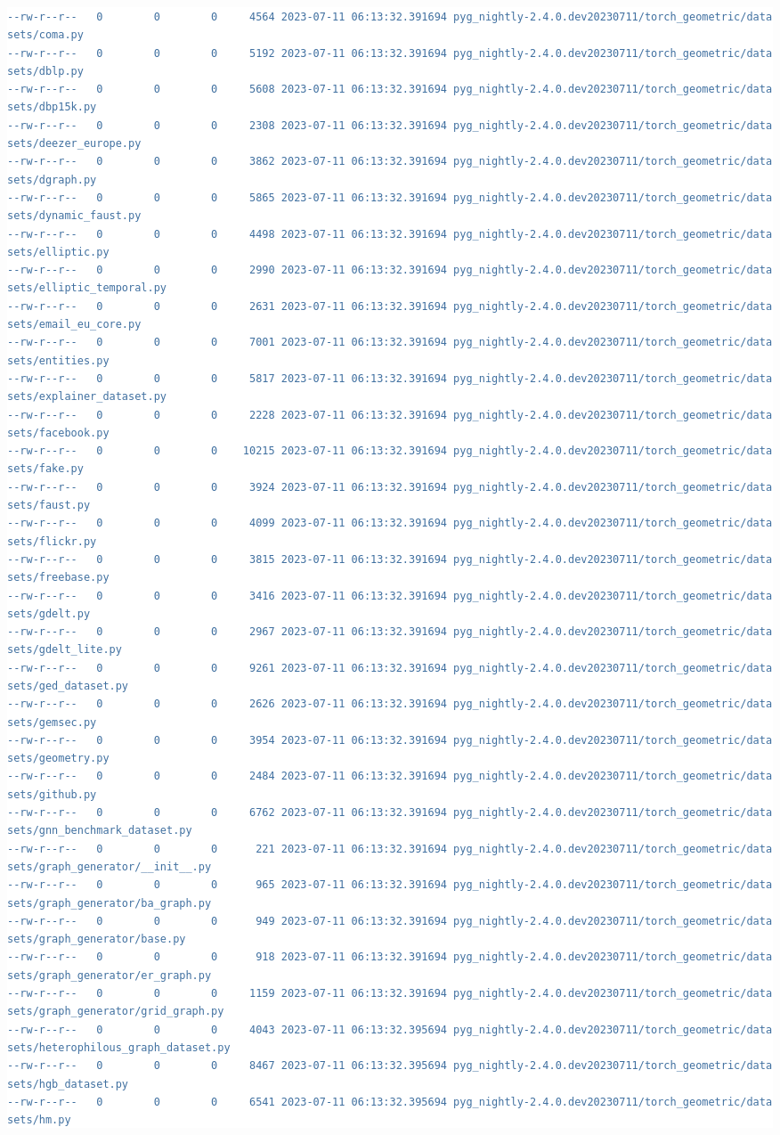 ```diff
--rw-r--r--   0        0        0     4564 2023-07-11 06:13:32.391694 pyg_nightly-2.4.0.dev20230711/torch_geometric/datasets/coma.py
--rw-r--r--   0        0        0     5192 2023-07-11 06:13:32.391694 pyg_nightly-2.4.0.dev20230711/torch_geometric/datasets/dblp.py
--rw-r--r--   0        0        0     5608 2023-07-11 06:13:32.391694 pyg_nightly-2.4.0.dev20230711/torch_geometric/datasets/dbp15k.py
--rw-r--r--   0        0        0     2308 2023-07-11 06:13:32.391694 pyg_nightly-2.4.0.dev20230711/torch_geometric/datasets/deezer_europe.py
--rw-r--r--   0        0        0     3862 2023-07-11 06:13:32.391694 pyg_nightly-2.4.0.dev20230711/torch_geometric/datasets/dgraph.py
--rw-r--r--   0        0        0     5865 2023-07-11 06:13:32.391694 pyg_nightly-2.4.0.dev20230711/torch_geometric/datasets/dynamic_faust.py
--rw-r--r--   0        0        0     4498 2023-07-11 06:13:32.391694 pyg_nightly-2.4.0.dev20230711/torch_geometric/datasets/elliptic.py
--rw-r--r--   0        0        0     2990 2023-07-11 06:13:32.391694 pyg_nightly-2.4.0.dev20230711/torch_geometric/datasets/elliptic_temporal.py
--rw-r--r--   0        0        0     2631 2023-07-11 06:13:32.391694 pyg_nightly-2.4.0.dev20230711/torch_geometric/datasets/email_eu_core.py
--rw-r--r--   0        0        0     7001 2023-07-11 06:13:32.391694 pyg_nightly-2.4.0.dev20230711/torch_geometric/datasets/entities.py
--rw-r--r--   0        0        0     5817 2023-07-11 06:13:32.391694 pyg_nightly-2.4.0.dev20230711/torch_geometric/datasets/explainer_dataset.py
--rw-r--r--   0        0        0     2228 2023-07-11 06:13:32.391694 pyg_nightly-2.4.0.dev20230711/torch_geometric/datasets/facebook.py
--rw-r--r--   0        0        0    10215 2023-07-11 06:13:32.391694 pyg_nightly-2.4.0.dev20230711/torch_geometric/datasets/fake.py
--rw-r--r--   0        0        0     3924 2023-07-11 06:13:32.391694 pyg_nightly-2.4.0.dev20230711/torch_geometric/datasets/faust.py
--rw-r--r--   0        0        0     4099 2023-07-11 06:13:32.391694 pyg_nightly-2.4.0.dev20230711/torch_geometric/datasets/flickr.py
--rw-r--r--   0        0        0     3815 2023-07-11 06:13:32.391694 pyg_nightly-2.4.0.dev20230711/torch_geometric/datasets/freebase.py
--rw-r--r--   0        0        0     3416 2023-07-11 06:13:32.391694 pyg_nightly-2.4.0.dev20230711/torch_geometric/datasets/gdelt.py
--rw-r--r--   0        0        0     2967 2023-07-11 06:13:32.391694 pyg_nightly-2.4.0.dev20230711/torch_geometric/datasets/gdelt_lite.py
--rw-r--r--   0        0        0     9261 2023-07-11 06:13:32.391694 pyg_nightly-2.4.0.dev20230711/torch_geometric/datasets/ged_dataset.py
--rw-r--r--   0        0        0     2626 2023-07-11 06:13:32.391694 pyg_nightly-2.4.0.dev20230711/torch_geometric/datasets/gemsec.py
--rw-r--r--   0        0        0     3954 2023-07-11 06:13:32.391694 pyg_nightly-2.4.0.dev20230711/torch_geometric/datasets/geometry.py
--rw-r--r--   0        0        0     2484 2023-07-11 06:13:32.391694 pyg_nightly-2.4.0.dev20230711/torch_geometric/datasets/github.py
--rw-r--r--   0        0        0     6762 2023-07-11 06:13:32.391694 pyg_nightly-2.4.0.dev20230711/torch_geometric/datasets/gnn_benchmark_dataset.py
--rw-r--r--   0        0        0      221 2023-07-11 06:13:32.391694 pyg_nightly-2.4.0.dev20230711/torch_geometric/datasets/graph_generator/__init__.py
--rw-r--r--   0        0        0      965 2023-07-11 06:13:32.391694 pyg_nightly-2.4.0.dev20230711/torch_geometric/datasets/graph_generator/ba_graph.py
--rw-r--r--   0        0        0      949 2023-07-11 06:13:32.391694 pyg_nightly-2.4.0.dev20230711/torch_geometric/datasets/graph_generator/base.py
--rw-r--r--   0        0        0      918 2023-07-11 06:13:32.391694 pyg_nightly-2.4.0.dev20230711/torch_geometric/datasets/graph_generator/er_graph.py
--rw-r--r--   0        0        0     1159 2023-07-11 06:13:32.391694 pyg_nightly-2.4.0.dev20230711/torch_geometric/datasets/graph_generator/grid_graph.py
--rw-r--r--   0        0        0     4043 2023-07-11 06:13:32.395694 pyg_nightly-2.4.0.dev20230711/torch_geometric/datasets/heterophilous_graph_dataset.py
--rw-r--r--   0        0        0     8467 2023-07-11 06:13:32.395694 pyg_nightly-2.4.0.dev20230711/torch_geometric/datasets/hgb_dataset.py
--rw-r--r--   0        0        0     6541 2023-07-11 06:13:32.395694 pyg_nightly-2.4.0.dev20230711/torch_geometric/datasets/hm.py
```